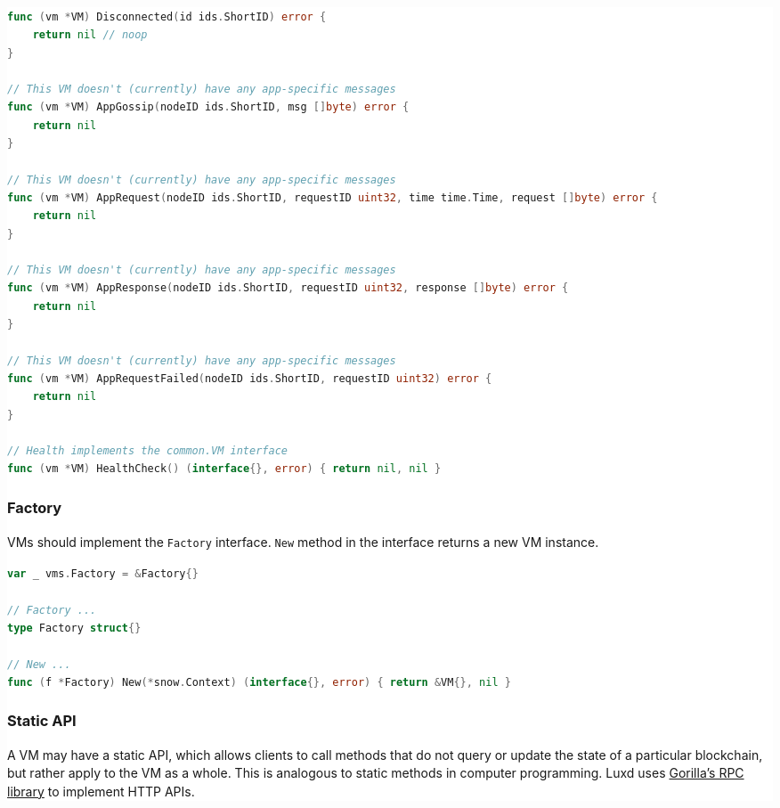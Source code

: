 ```go title="/timestampvm/vm.go"
func (vm *VM) Disconnected(id ids.ShortID) error {
	return nil // noop
}

// This VM doesn't (currently) have any app-specific messages
func (vm *VM) AppGossip(nodeID ids.ShortID, msg []byte) error {
	return nil
}

// This VM doesn't (currently) have any app-specific messages
func (vm *VM) AppRequest(nodeID ids.ShortID, requestID uint32, time time.Time, request []byte) error {
	return nil
}

// This VM doesn't (currently) have any app-specific messages
func (vm *VM) AppResponse(nodeID ids.ShortID, requestID uint32, response []byte) error {
	return nil
}

// This VM doesn't (currently) have any app-specific messages
func (vm *VM) AppRequestFailed(nodeID ids.ShortID, requestID uint32) error {
	return nil
}

// Health implements the common.VM interface
func (vm *VM) HealthCheck() (interface{}, error) { return nil, nil }
```



### Factory

VMs should implement the `Factory` interface. `New` method in the interface returns a new VM instance.

```go title="/timestampvm/factory.go"
var _ vms.Factory = &Factory{}

// Factory ...
type Factory struct{}

// New ...
func (f *Factory) New(*snow.Context) (interface{}, error) { return &VM{}, nil }
```

### Static API

A VM may have a static API, which allows clients to call methods that do not query or update the
state of a particular blockchain, but rather apply to the VM as a whole. This is analogous to static
methods in computer programming. Luxd uses [Gorilla’s RPC
library](https://www.gorillatoolkit.org/pkg/rpc) to implement HTTP APIs.
